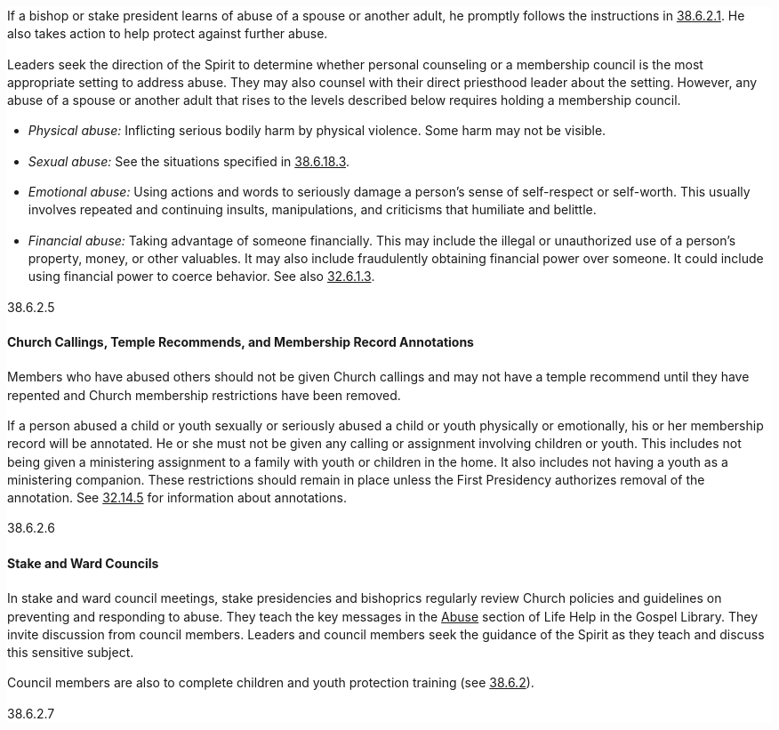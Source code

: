 If a bishop or stake president learns of abuse of a spouse or another adult, he promptly follows the instructions in [38.6.2.1](/study/manual/general-handbook/38-church-policies-and-guidelines?lang=eng&id=title_number93-p293#title_number93). He also takes action to help protect against further abuse.

Leaders seek the direction of the Spirit to determine whether personal counseling or a membership council is the most appropriate setting to address abuse. They may also counsel with their direct priesthood leader about the setting. However, any abuse of a spouse or another adult that rises to the levels described below requires holding a membership council.

* *Physical abuse:* Inflicting serious bodily harm by physical violence. Some harm may not be visible.

* *Sexual abuse:* See the situations specified in [38.6.18.3](/study/manual/general-handbook/38-church-policies-and-guidelines?lang=eng&id=title_number223-p2346#title_number223).

* *Emotional abuse:* Using actions and words to seriously damage a person’s sense of self-respect or self-worth. This usually involves repeated and continuing insults, manipulations, and criticisms that humiliate and belittle.

* *Financial abuse:* Taking advantage of someone financially. This may include the illegal or unauthorized use of a person’s property, money, or other valuables. It may also include fraudulently obtaining financial power over someone. It could include using financial power to coerce behavior. See also [32.6.1.3](/study/manual/general-handbook/32-repentance-and-membership-councils?lang=eng&id=title_number21-p103#title_number21).

38.6.2.5

#### Church Callings, Temple Recommends, and Membership Record Annotations

Members who have abused others should not be given Church callings and may not have a temple recommend until they have repented and Church membership restrictions have been removed.

If a person abused a child or youth sexually or seriously abused a child or youth physically or emotionally, his or her membership record will be annotated. He or she must not be given any calling or assignment involving children or youth. This includes not being given a ministering assignment to a family with youth or children in the home. It also includes not having a youth as a ministering companion. These restrictions should remain in place unless the First Presidency authorizes removal of the annotation. See [32.14.5](/study/manual/general-handbook/32-repentance-and-membership-councils?lang=eng&id=title_number84-p372#title_number84) for information about annotations.

38.6.2.6

#### Stake and Ward Councils

In stake and ward council meetings, stake presidencies and bishoprics regularly review Church policies and guidelines on preventing and responding to abuse. They teach the key messages in the [Abuse](/study/life-help/abuse?lang=eng) section of Life Help in the Gospel Library. They invite discussion from council members. Leaders and council members seek the guidance of the Spirit as they teach and discuss this sensitive subject.

Council members are also to complete children and youth protection training (see [38.6.2](/study/manual/general-handbook/38-church-policies-and-guidelines?lang=eng&id=title_number92-p323#title_number92)).

38.6.2.7
